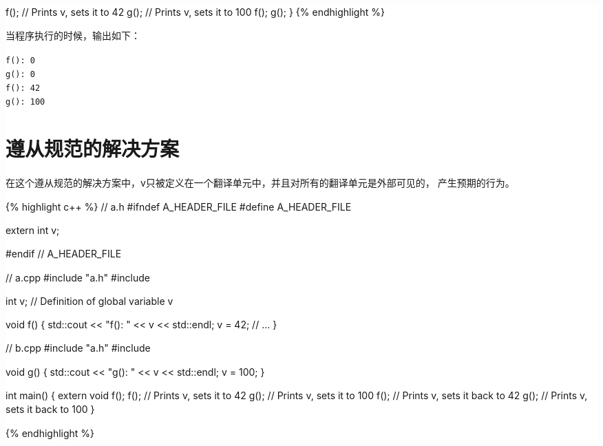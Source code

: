   f(); // Prints v, sets it to 42
  g(); // Prints v, sets it to 100
  f();
  g();
}
{% endhighlight %}

当程序执行的时候，输出如下：

```
f(): 0
g(): 0
f(): 42
g(): 100
```

# 遵从规范的解决方案

在这个遵从规范的解决方案中，v只被定义在一个翻译单元中，并且对所有的翻译单元是外部可见的，
产生预期的行为。

{% highlight c++ %}
// a.h
#ifndef A_HEADER_FILE
#define A_HEADER_FILE
  
extern int v;
  
#endif // A_HEADER_FILE
  
// a.cpp
#include "a.h"
#include <iostream>
 
int v; // Definition of global variable v
  
void f() {
  std::cout << "f(): " << v << std::endl;
  v = 42;
  // ...
}
  
 // b.cpp
#include "a.h"
#include <iostream>
  
void g() {
  std::cout << "g(): " << v << std::endl;
  v = 100;
}
  
int main() {
  extern void f();
  f(); // Prints v, sets it to 42
  g(); // Prints v, sets it to 100
  f(); // Prints v, sets it back to 42
  g(); // Prints v, sets it back to 100
}

{% endhighlight %}
